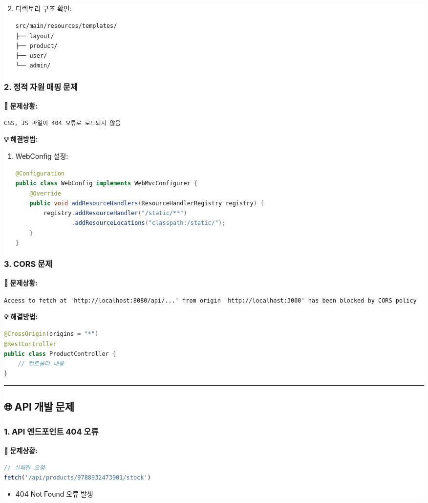 2. 디렉토리 구조 확인:
   ```
   src/main/resources/templates/
   ├── layout/
   ├── product/
   ├── user/
   └── admin/
   ```

### 2. 정적 자원 매핑 문제

**🚨 문제상황:**
```
CSS, JS 파일이 404 오류로 로드되지 않음
```

**💡 해결방법:**
1. WebConfig 설정:
   ```java
   @Configuration
   public class WebConfig implements WebMvcConfigurer {
       @Override
       public void addResourceHandlers(ResourceHandlerRegistry registry) {
           registry.addResourceHandler("/static/**")
                   .addResourceLocations("classpath:/static/");
       }
   }
   ```

### 3. CORS 문제

**🚨 문제상황:**
```
Access to fetch at 'http://localhost:8080/api/...' from origin 'http://localhost:3000' has been blocked by CORS policy
```

**💡 해결방법:**
```java
@CrossOrigin(origins = "*")
@RestController
public class ProductController {
    // 컨트롤러 내용
}
```

---

## 🌐 API 개발 문제

### 1. API 엔드포인트 404 오류

**🚨 문제상황:**
```javascript
// 실패한 요청
fetch('/api/products/9788932473901/stock')
```
- 404 Not Found 오류 발생
